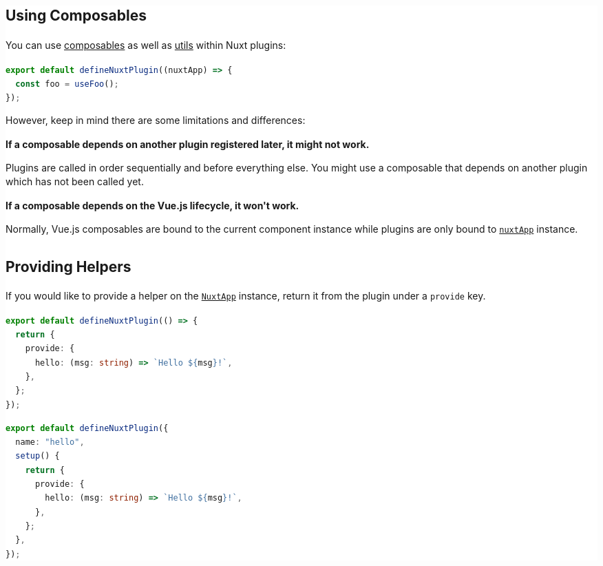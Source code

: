 ## Using Composables

You can use [composables](/docs/4.x/guide/directory-structure/composables) as well as [utils](/docs/4.x/guide/directory-structure/utils) within Nuxt plugins:

```ts [plugins/hello.ts]
export default defineNuxtPlugin((nuxtApp) => {
  const foo = useFoo();
});
```

However, keep in mind there are some limitations and differences:

<important>

**If a composable depends on another plugin registered later, it might not work.** <br />

Plugins are called in order sequentially and before everything else. You might use a composable that depends on another plugin which has not been called yet.

</important>

<important>

**If a composable depends on the Vue.js lifecycle, it won't work.** <br />

Normally, Vue.js composables are bound to the current component instance while plugins are only bound to [`nuxtApp`](/docs/4.x/api/composables/use-nuxt-app) instance.

</important>

## Providing Helpers

If you would like to provide a helper on the [`NuxtApp`](/docs/4.x/api/composables/use-nuxt-app) instance, return it from the plugin under a `provide` key.

<code-group>

```ts [plugins/hello.ts]twoslash
export default defineNuxtPlugin(() => {
  return {
    provide: {
      hello: (msg: string) => `Hello ${msg}!`,
    },
  };
});
```

```ts [plugins/hello-object-syntax.ts]twoslash
export default defineNuxtPlugin({
  name: "hello",
  setup() {
    return {
      provide: {
        hello: (msg: string) => `Hello ${msg}!`,
      },
    };
  },
});
```
